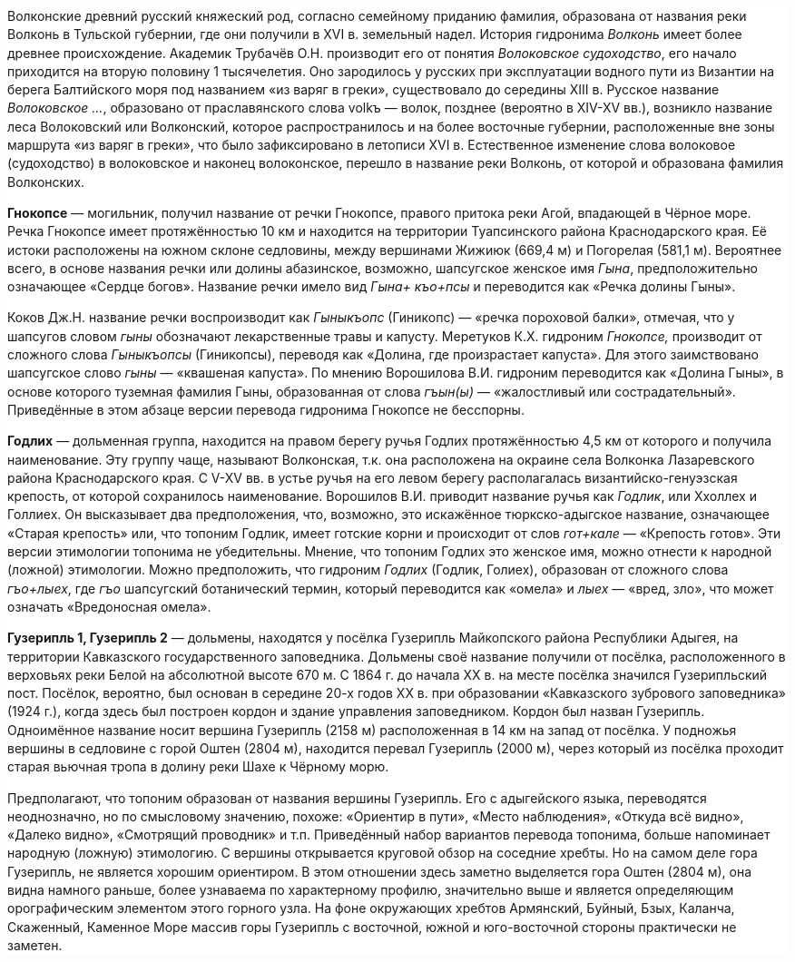 Волконские древний русский княжеский род, согласно семейному приданию фамилия, образована от названия реки Волконь в Тульской губернии, где они получили в ХVI в. земельный надел. История гидронима _Волконь_ имеет более древнее происхождение. Академик Трубачёв О.Н. производит его от понятия _Волоковское судоходство_, его начало приходится на вторую половину 1 тысячелетия. Оно зародилось у русских при эксплуатации водного пути из Византии на берега Балтийского моря под названием «из варяг в греки», существовало до середины ХIII в. Русское название _Волоковское …_, образовано от праславянского слова volkъ — волок, позднее (вероятно в ХIV-XV вв.), возникло название леса Волоковский или Волконский, которое распространилось и на более восточные губернии, расположенные вне зоны маршрута «из варяг в греки», что было зафиксировано в летописи XVI в. Естественное изменение слова волоковое (судоходство) в волоковское и наконец волоконское, перешло в название реки Волконь, от которой и образована фамилия Волконских.

**Гнокопсе** — могильник, получил название от речки Гнокопсе, правого притока реки Агой, впадающей в Чёрное море. Речка Гнокопсе имеет протяжённостью 10 км и находится на территории Туапсинского района Краснодарского края. Её истоки расположены на южном склоне седловины, между вершинами Жижиюк (669,4 м) и Погорелая (581,1 м). Вероятнее всего, в основе названия речки или долины абазинское, возможно, шапсугское женское имя _Гына_, предположительно означающее «Сердце богов». Название речки имело вид _Гына+ къо+псы_ и переводится как «Речка долины Гыны».

Коков Дж.Н. название речки воспроизводит как _Гыныкъопс_ (Гиникопс) — «речка пороховой балки», отмечая, что у шапсугов словом _гыны_ обозначают лекарственные травы и капусту. Меретуков К.Х. гидроним _Гнокопсе,_ производит от сложного слова _Гыныкъопсы_ (Гиникопсы), переводя как «Долина, где произрастает капуста». Для этого заимствовано шапсугское слово _гыны_ — «квашеная капуста». По мнению Ворошилова В.И. гидроним переводится как «Долина Гыны», в основе которого туземная фамилия Гыны, образованная от слова _гъын(ы)_ — «жалостливый или сострадательный». Приведённые в этом абзаце версии перевода гидронима Гнокопсе не бесспорны.

**Годлих** — дольменная группа, находится на правом берегу ручья Годлих протяжённостью 4,5 км от которого и получила наименование. Эту группу чаще, называют Волконская, т.к. она расположена на окраине села Волконка Лазаревского района Краснодарского края. С V-XV вв. в устье ручья на его левом берегу располагалась византийско-генуэзская крепость, от которой сохранилось наименование. Ворошилов В.И. приводит название ручья как _Годлик_, или Ххоллех и Голлиех. Он высказывает два предположения, что, возможно, это искажённое тюркско-адыгское название, означающее «Старая крепость» или, что топоним Годлик, имеет готские корни и происходит от слов _гот+кале_ — «Крепость готов». Эти версии этимологии топонима не убедительны. Мнение, что топоним Годлих это женское имя, можно отнести к народной (ложной) этимологии. Можно предположить, что гидроним _Годлих_ (Годлик, Голиех), образован от сложного слова _гъо+лыех_, где _гъо_ шапсугский ботанический термин, который переводится как «омела» и _лыех_ — «вред, зло», что может означать «Вредоносная омела».

**Гузерипль 1, Гузерипль 2** — дольмены, находятся у посёлка Гузерипль Майкопского района Республики Адыгея, на территории Кавказского государственного заповедника. Дольмены своё название получили от посёлка, расположенного в верховьях реки Белой на абсолютной высоте 670 м. С 1864 г. до начала ХХ в. на месте посёлка значился Гузерипльский пост. Посёлок, вероятно, был основан в середине 20-х годов ХХ в. при образовании «Кавказского зубрового заповедника» (1924 г.), когда здесь был построен кордон и здание управления заповедником. Кордон был назван Гузерипль. Одноимённое название носит вершина Гузерипль (2158 м) расположенная в 14 км на запад от посёлка. У подножья вершины в седловине с горой Оштен (2804 м), находится перевал Гузерипль (2000 м), через который из посёлка проходит старая вьючная тропа в долину реки Шахе к Чёрному морю.

Предполагают, что топоним образован от названия вершины Гузерипль. Его с адыгейского языка, переводятся неоднозначно, но по смысловому значению, похоже: «Ориентир в пути», «Место наблюдения», «Откуда всё видно», «Далеко видно», «Смотрящий проводник» и т.п. Приведённый набор вариантов перевода топонима, больше напоминает народную (ложную) этимологию. С вершины открывается круговой обзор на соседние хребты. Но на самом деле гора Гузерипль, не является хорошим ориентиром. В этом отношении здесь заметно выделяется гора Оштен (2804 м), она видна намного раньше, более узнаваема по характерному профилю, значительно выше и является определяющим орографическим элементом этого горного узла. На фоне окружающих хребтов Армянский, Буйный, Бзых, Каланча, Скаженный, Каменное Море массив горы Гузерипль с восточной, южной и юго-восточной стороны практически не заметен.
